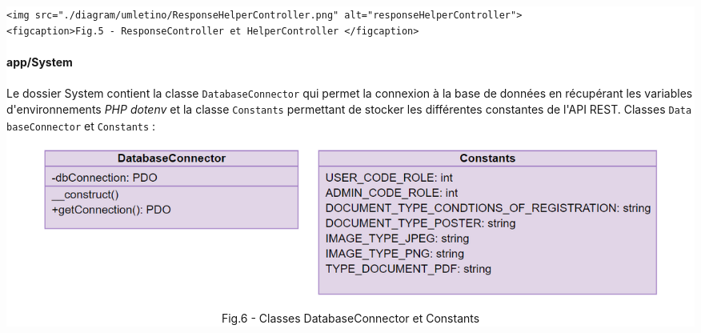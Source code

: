   	<img src="./diagram/umletino/ResponseHelperController.png" alt="responseHelperController">      
  	<figcaption>Fig.5 - ResponseController et HelperController </figcaption>
  </center>
</figure>

<div style="page-break-after: always;"></div>

#### app/System

Le dossier System contient la classe `DatabaseConnector` qui permet la connexion à la base de données en récupérant les variables d'environnements *PHP dotenv* et la classe `Constants` permettant de stocker les différentes constantes de l'API REST.
Classes `DatabaseConnector` et `Constants` :

<figure>
   <center>
  	<img src="./diagram/umletino/databaseConnectorConstants.png" alt="databaseConnectorConstants">      
  	<figcaption>Fig.6 - Classes DatabaseConnector et Constants </figcaption>
  </center>
</figure>
